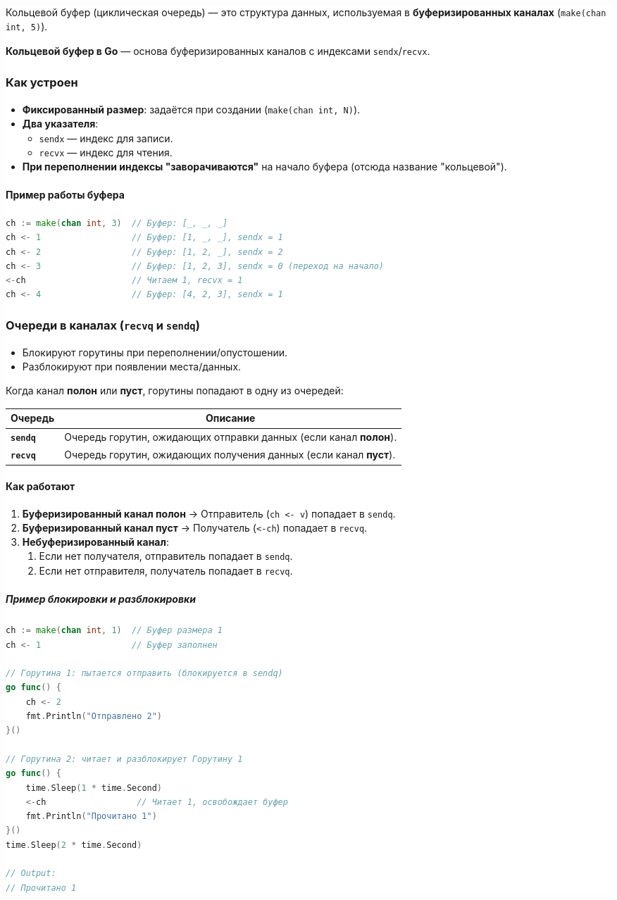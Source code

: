 Кольцевой буфер (циклическая очередь) — это структура данных, используемая в **буферизированных каналах** (`make(chan int, 5)`).

**Кольцевой буфер в Go** — основа буферизированных каналов с индексами `sendx`/`recvx`.

### Как устроен

- **Фиксированный размер**: задаётся при создании (`make(chan int, N)`).
- **Два указателя**:
	- `sendx` — индекс для записи.
	- `recvx` — индекс для чтения.
- **При переполнении индексы "заворачиваются"** на начало буфера (отсюда название "кольцевой").

#### Пример работы буфера

```go
ch := make(chan int, 3)  // Буфер: [_, _, _]
ch <- 1                  // Буфер: [1, _, _], sendx = 1
ch <- 2                  // Буфер: [1, 2, _], sendx = 2
ch <- 3                  // Буфер: [1, 2, 3], sendx = 0 (переход на начало)
<-ch                     // Читаем 1, recvx = 1
ch <- 4                  // Буфер: [4, 2, 3], sendx = 1
```

### Очереди в каналах (`recvq` и `sendq`)

- Блокируют горутины при переполнении/опустошении.    
- Разблокируют при появлении места/данных.

Когда канал **полон** или **пуст**, горутины попадают в одну из очередей:

| Очередь     | Описание                                                           |
| ----------- | ------------------------------------------------------------------ |
| **`sendq`** | Очередь горутин, ожидающих отправки данных (если канал **полон**). |
| **`recvq`** | Очередь горутин, ожидающих получения данных (если канал **пуст**). |

#### Как работают

1. **Буферизированный канал полон** → Отправитель (`ch <- v`) попадает в `sendq`.
2. **Буферизированный канал пуст** → Получатель (`<-ch`) попадает в `recvq`.
3. **Небуферизированный канал**:
	1. Если нет получателя, отправитель попадает в `sendq`.
	2. Если нет отправителя, получатель попадает в `recvq`.

##### Пример блокировки и разблокировки

```go
ch := make(chan int, 1)  // Буфер размера 1
ch <- 1                  // Буфер заполнен

// Горутина 1: пытается отправить (блокируется в sendq)
go func() {
    ch <- 2
    fmt.Println("Отправлено 2")
}()

// Горутина 2: читает и разблокирует Горутину 1
go func() {
    time.Sleep(1 * time.Second)
    <-ch                  // Читает 1, освобождает буфер
    fmt.Println("Прочитано 1")
}()
time.Sleep(2 * time.Second)

// Output:
// Прочитано 1
```